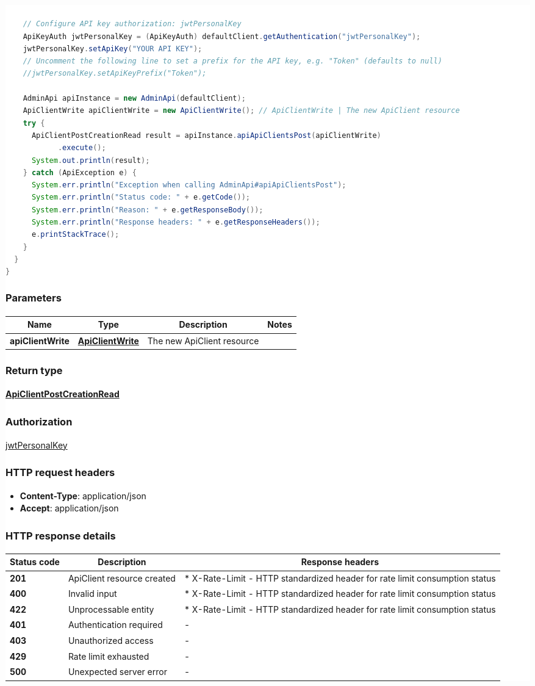 ```java
    
    // Configure API key authorization: jwtPersonalKey
    ApiKeyAuth jwtPersonalKey = (ApiKeyAuth) defaultClient.getAuthentication("jwtPersonalKey");
    jwtPersonalKey.setApiKey("YOUR API KEY");
    // Uncomment the following line to set a prefix for the API key, e.g. "Token" (defaults to null)
    //jwtPersonalKey.setApiKeyPrefix("Token");

    AdminApi apiInstance = new AdminApi(defaultClient);
    ApiClientWrite apiClientWrite = new ApiClientWrite(); // ApiClientWrite | The new ApiClient resource
    try {
      ApiClientPostCreationRead result = apiInstance.apiApiClientsPost(apiClientWrite)
            .execute();
      System.out.println(result);
    } catch (ApiException e) {
      System.err.println("Exception when calling AdminApi#apiApiClientsPost");
      System.err.println("Status code: " + e.getCode());
      System.err.println("Reason: " + e.getResponseBody());
      System.err.println("Response headers: " + e.getResponseHeaders());
      e.printStackTrace();
    }
  }
}
```

### Parameters

| Name | Type | Description  | Notes |
|------------- | ------------- | ------------- | -------------|
| **apiClientWrite** | [**ApiClientWrite**](ApiClientWrite.md)| The new ApiClient resource | |

### Return type

[**ApiClientPostCreationRead**](ApiClientPostCreationRead.md)

### Authorization

[jwtPersonalKey](../README.md#jwtPersonalKey)

### HTTP request headers

 - **Content-Type**: application/json
 - **Accept**: application/json

### HTTP response details
| Status code | Description | Response headers |
|-------------|-------------|------------------|
| **201** | ApiClient resource created |  * X-Rate-Limit - HTTP standardized header for rate limit consumption status <br>  |
| **400** | Invalid input |  * X-Rate-Limit - HTTP standardized header for rate limit consumption status <br>  |
| **422** | Unprocessable entity |  * X-Rate-Limit - HTTP standardized header for rate limit consumption status <br>  |
| **401** | Authentication required |  -  |
| **403** | Unauthorized access |  -  |
| **429** | Rate limit exhausted |  -  |
| **500** | Unexpected server error |  -  |
